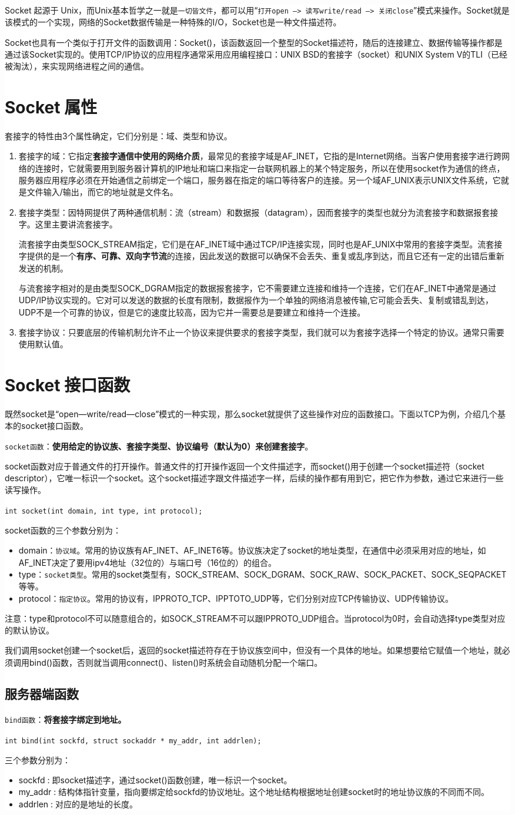 Socket 起源于 Unix，而Unix基本哲学之一就是`一切皆文件`，都可以用“`打开open –> 读写write/read –> 关闭close`”模式来操作。Socket就是该模式的一个实现，网络的Socket数据传输是一种特殊的I/O，Socket也是一种文件描述符。

Socket也具有一个类似于打开文件的函数调用：Socket()，该函数返回一个整型的Socket描述符，随后的连接建立、数据传输等操作都是通过该Socket实现的。使用TCP/IP协议的应用程序通常采用应用编程接口：UNIX BSD的套接字（socket）和UNIX System V的TLI（已经被淘汰），来实现网络进程之间的通信。

# Socket 属性

套接字的特性由3个属性确定，它们分别是：域、类型和协议。

1. 套接字的域：它指定**套接字通信中使用的网络介质**，最常见的套接字域是AF_INET，它指的是Internet网络。当客户使用套接字进行跨网络的连接时，它就需要用到服务器计算机的IP地址和端口来指定一台联网机器上的某个特定服务，所以在使用socket作为通信的终点，服务器应用程序必须在开始通信之前绑定一个端口，服务器在指定的端口等待客户的连接。另一个域AF_UNIX表示UNIX文件系统，它就是文件输入/输出，而它的地址就是文件名。

2. 套接字类型：因特网提供了两种通信机制：流（stream）和数据报（datagram），因而套接字的类型也就分为流套接字和数据报套接字。这里主要讲流套接字。

    流套接字由类型SOCK_STREAM指定，它们是在AF_INET域中通过TCP/IP连接实现，同时也是AF_UNIX中常用的套接字类型。流套接字提供的是一个**有序、可靠、双向字节流**的连接，因此发送的数据可以确保不会丢失、重复或乱序到达，而且它还有一定的出错后重新发送的机制。

    与流套接字相对的是由类型SOCK_DGRAM指定的数据报套接字，它不需要建立连接和维持一个连接，它们在AF_INET中通常是通过UDP/IP协议实现的。它对可以发送的数据的长度有限制，数据报作为一个单独的网络消息被传输,它可能会丢失、复制或错乱到达，UDP不是一个可靠的协议，但是它的速度比较高，因为它并一需要总是要建立和维持一个连接。

3. 套接字协议：只要底层的传输机制允许不止一个协议来提供要求的套接字类型，我们就可以为套接字选择一个特定的协议。通常只需要使用默认值。

# Socket 接口函数

既然socket是“open—write/read—close”模式的一种实现，那么socket就提供了这些操作对应的函数接口。下面以TCP为例，介绍几个基本的socket接口函数。

`socket函数`：**使用给定的协议族、套接字类型、协议编号（默认为0）来创建套接字**。

socket函数对应于普通文件的打开操作。普通文件的打开操作返回一个文件描述字，而socket()用于创建一个socket描述符（socket descriptor），它唯一标识一个socket。这个socket描述字跟文件描述字一样，后续的操作都有用到它，把它作为参数，通过它来进行一些读写操作。

    int socket(int domain, int type, int protocol);

socket函数的三个参数分别为：

* domain：`协议域`。常用的协议族有AF_INET、AF_INET6等。协议族决定了socket的地址类型，在通信中必须采用对应的地址，如AF_INET决定了要用ipv4地址（32位的）与端口号（16位的）的组合。
* type：`socket类型`。常用的socket类型有，SOCK_STREAM、SOCK_DGRAM、SOCK_RAW、SOCK_PACKET、SOCK_SEQPACKET等等。
* protocol：`指定协议`。常用的协议有，IPPROTO_TCP、IPPTOTO_UDP等，它们分别对应TCP传输协议、UDP传输协议。

注意：type和protocol不可以随意组合的，如SOCK_STREAM不可以跟IPPROTO_UDP组合。当protocol为0时，会自动选择type类型对应的默认协议。

我们调用socket创建一个socket后，返回的socket描述符存在于协议族空间中，但没有一个具体的地址。如果想要给它赋值一个地址，就必须调用bind()函数，否则就当调用connect()、listen()时系统会自动随机分配一个端口。

## 服务器端函数

`bind函数`：**将套接字绑定到地址。**

    int bind(int sockfd, struct sockaddr * my_addr, int addrlen);

三个参数分别为：

* sockfd : 即socket描述字，通过socket()函数创建，唯一标识一个socket。
* my_addr : 结构体指针变量，指向要绑定给sockfd的协议地址。这个地址结构根据地址创建socket时的地址协议族的不同而不同。
* addrlen : 对应的是地址的长度。
